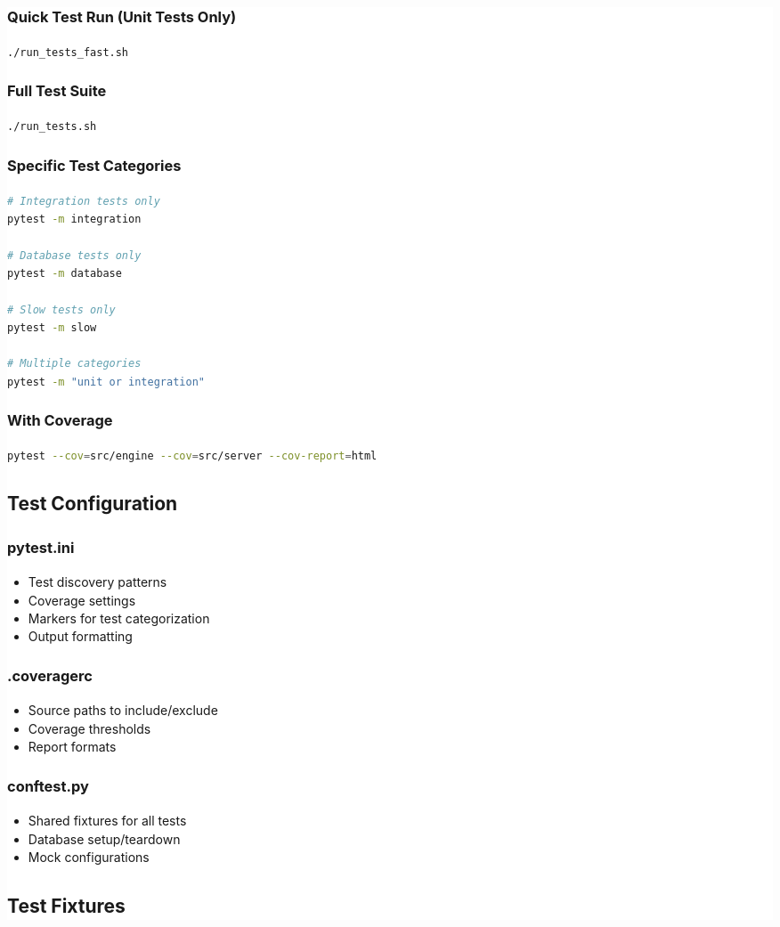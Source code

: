 ### Quick Test Run (Unit Tests Only)
```bash
./run_tests_fast.sh
```

### Full Test Suite
```bash
./run_tests.sh
```

### Specific Test Categories
```bash
# Integration tests only
pytest -m integration

# Database tests only
pytest -m database

# Slow tests only
pytest -m slow

# Multiple categories
pytest -m "unit or integration"
```

### With Coverage
```bash
pytest --cov=src/engine --cov=src/server --cov-report=html
```

## Test Configuration

### pytest.ini
- Test discovery patterns
- Coverage settings
- Markers for test categorization
- Output formatting

### .coveragerc
- Source paths to include/exclude
- Coverage thresholds
- Report formats

### conftest.py
- Shared fixtures for all tests
- Database setup/teardown
- Mock configurations

## Test Fixtures
